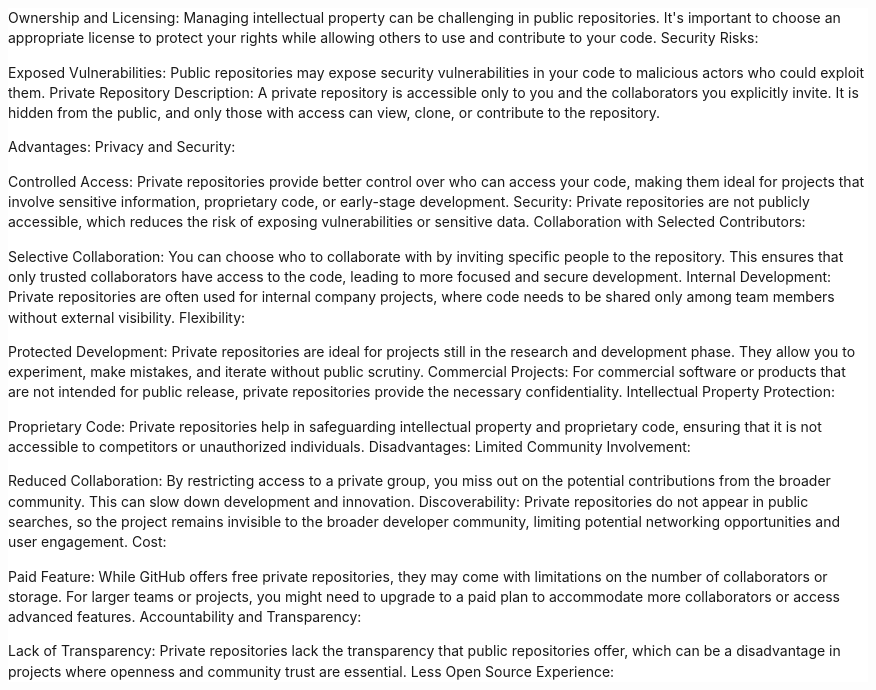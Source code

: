 Ownership and Licensing: Managing intellectual property can be challenging in public repositories. It's important to choose an appropriate license to protect your rights while allowing others to use and contribute to your code.
Security Risks:

Exposed Vulnerabilities: Public repositories may expose security vulnerabilities in your code to malicious actors who could exploit them.
Private Repository
Description:
A private repository is accessible only to you and the collaborators you explicitly invite. It is hidden from the public, and only those with access can view, clone, or contribute to the repository.

Advantages:
Privacy and Security:

Controlled Access: Private repositories provide better control over who can access your code, making them ideal for projects that involve sensitive information, proprietary code, or early-stage development.
Security: Private repositories are not publicly accessible, which reduces the risk of exposing vulnerabilities or sensitive data.
Collaboration with Selected Contributors:

Selective Collaboration: You can choose who to collaborate with by inviting specific people to the repository. This ensures that only trusted collaborators have access to the code, leading to more focused and secure development.
Internal Development: Private repositories are often used for internal company projects, where code needs to be shared only among team members without external visibility.
Flexibility:

Protected Development: Private repositories are ideal for projects still in the research and development phase. They allow you to experiment, make mistakes, and iterate without public scrutiny.
Commercial Projects: For commercial software or products that are not intended for public release, private repositories provide the necessary confidentiality.
Intellectual Property Protection:

Proprietary Code: Private repositories help in safeguarding intellectual property and proprietary code, ensuring that it is not accessible to competitors or unauthorized individuals.
Disadvantages:
Limited Community Involvement:

Reduced Collaboration: By restricting access to a private group, you miss out on the potential contributions from the broader community. This can slow down development and innovation.
Discoverability: Private repositories do not appear in public searches, so the project remains invisible to the broader developer community, limiting potential networking opportunities and user engagement.
Cost:

Paid Feature: While GitHub offers free private repositories, they may come with limitations on the number of collaborators or storage. For larger teams or projects, you might need to upgrade to a paid plan to accommodate more collaborators or access advanced features.
Accountability and Transparency:

Lack of Transparency: Private repositories lack the transparency that public repositories offer, which can be a disadvantage in projects where openness and community trust are essential.
Less Open Source Experience:
